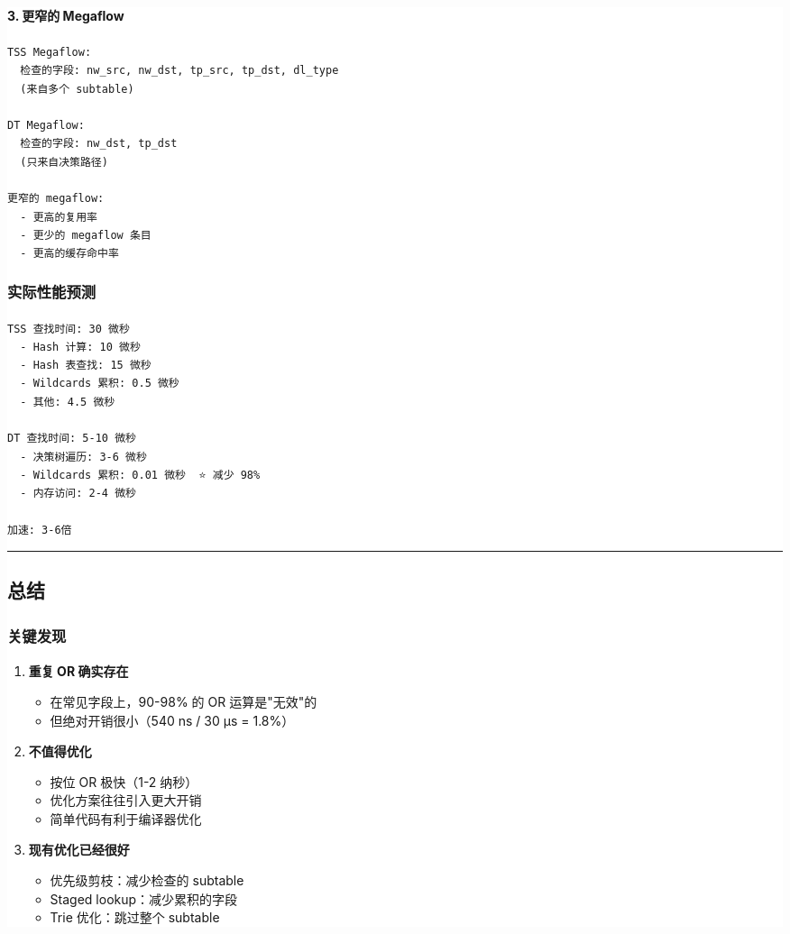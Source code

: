 #### 3. 更窄的 Megaflow

```
TSS Megaflow:
  检查的字段: nw_src, nw_dst, tp_src, tp_dst, dl_type
  (来自多个 subtable)

DT Megaflow:
  检查的字段: nw_dst, tp_dst
  (只来自决策路径)

更窄的 megaflow:
  - 更高的复用率
  - 更少的 megaflow 条目
  - 更高的缓存命中率
```

### 实际性能预测

```
TSS 查找时间: 30 微秒
  - Hash 计算: 10 微秒
  - Hash 表查找: 15 微秒
  - Wildcards 累积: 0.5 微秒
  - 其他: 4.5 微秒

DT 查找时间: 5-10 微秒
  - 决策树遍历: 3-6 微秒
  - Wildcards 累积: 0.01 微秒  ⭐ 减少 98%
  - 内存访问: 2-4 微秒

加速: 3-6倍
```

---

## 总结

### 关键发现

1. **重复 OR 确实存在**
   - 在常见字段上，90-98% 的 OR 运算是"无效"的
   - 但绝对开销很小（540 ns / 30 µs = 1.8%）

2. **不值得优化**
   - 按位 OR 极快（1-2 纳秒）
   - 优化方案往往引入更大开销
   - 简单代码有利于编译器优化

3. **现有优化已经很好**
   - 优先级剪枝：减少检查的 subtable
   - Staged lookup：减少累积的字段
   - Trie 优化：跳过整个 subtable
